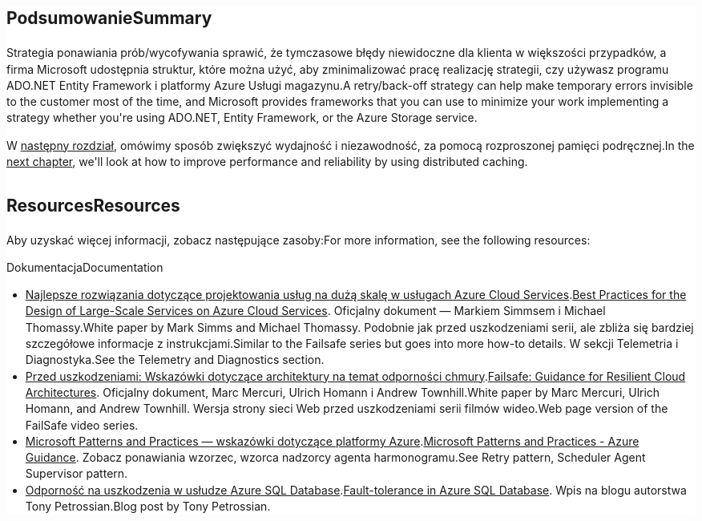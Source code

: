 ## <a name="summary"></a><span data-ttu-id="ecc5a-159">Podsumowanie</span><span class="sxs-lookup"><span data-stu-id="ecc5a-159">Summary</span></span>

<span data-ttu-id="ecc5a-160">Strategia ponawiania prób/wycofywania sprawić, że tymczasowe błędy niewidoczne dla klienta w większości przypadków, a firma Microsoft udostępnia struktur, które można użyć, aby zminimalizować pracę realizację strategii, czy używasz programu ADO.NET Entity Framework i platformy Azure Usługi magazynu.</span><span class="sxs-lookup"><span data-stu-id="ecc5a-160">A retry/back-off strategy can help make temporary errors invisible to the customer most of the time, and Microsoft provides frameworks that you can use to minimize your work implementing a strategy whether you're using ADO.NET, Entity Framework, or the Azure Storage service.</span></span>

<span data-ttu-id="ecc5a-161">W [następny rozdział](distributed-caching.md), omówimy sposób zwiększyć wydajność i niezawodność, za pomocą rozproszonej pamięci podręcznej.</span><span class="sxs-lookup"><span data-stu-id="ecc5a-161">In the [next chapter](distributed-caching.md), we'll look at how to improve performance and reliability by using distributed caching.</span></span>

## <a name="resources"></a><span data-ttu-id="ecc5a-162">Resources</span><span class="sxs-lookup"><span data-stu-id="ecc5a-162">Resources</span></span>

<span data-ttu-id="ecc5a-163">Aby uzyskać więcej informacji, zobacz następujące zasoby:</span><span class="sxs-lookup"><span data-stu-id="ecc5a-163">For more information, see the following resources:</span></span>

<span data-ttu-id="ecc5a-164">Dokumentacja</span><span class="sxs-lookup"><span data-stu-id="ecc5a-164">Documentation</span></span>

- <span data-ttu-id="ecc5a-165">[Najlepsze rozwiązania dotyczące projektowania usług na dużą skalę w usługach Azure Cloud Services](https://msdn.microsoft.com/library/windowsazure/jj717232.aspx).</span><span class="sxs-lookup"><span data-stu-id="ecc5a-165">[Best Practices for the Design of Large-Scale Services on Azure Cloud Services](https://msdn.microsoft.com/library/windowsazure/jj717232.aspx).</span></span> <span data-ttu-id="ecc5a-166">Oficjalny dokument — Markiem Simmsem i Michael Thomassy.</span><span class="sxs-lookup"><span data-stu-id="ecc5a-166">White paper by Mark Simms and Michael Thomassy.</span></span> <span data-ttu-id="ecc5a-167">Podobnie jak przed uszkodzeniami serii, ale zbliża się bardziej szczegółowe informacje z instrukcjami.</span><span class="sxs-lookup"><span data-stu-id="ecc5a-167">Similar to the Failsafe series but goes into more how-to details.</span></span> <span data-ttu-id="ecc5a-168">W sekcji Telemetria i Diagnostyka.</span><span class="sxs-lookup"><span data-stu-id="ecc5a-168">See the Telemetry and Diagnostics section.</span></span>
- <span data-ttu-id="ecc5a-169">[Przed uszkodzeniami: Wskazówki dotyczące architektury na temat odporności chmury](https://msdn.microsoft.com/library/windowsazure/jj853352.aspx).</span><span class="sxs-lookup"><span data-stu-id="ecc5a-169">[Failsafe: Guidance for Resilient Cloud Architectures](https://msdn.microsoft.com/library/windowsazure/jj853352.aspx).</span></span> <span data-ttu-id="ecc5a-170">Oficjalny dokument, Marc Mercuri, Ulrich Homann i Andrew Townhill.</span><span class="sxs-lookup"><span data-stu-id="ecc5a-170">White paper by Marc Mercuri, Ulrich Homann, and Andrew Townhill.</span></span> <span data-ttu-id="ecc5a-171">Wersja strony sieci Web przed uszkodzeniami serii filmów wideo.</span><span class="sxs-lookup"><span data-stu-id="ecc5a-171">Web page version of the FailSafe video series.</span></span>
- <span data-ttu-id="ecc5a-172">[Microsoft Patterns and Practices — wskazówki dotyczące platformy Azure](https://msdn.microsoft.com/library/dn568099.aspx).</span><span class="sxs-lookup"><span data-stu-id="ecc5a-172">[Microsoft Patterns and Practices - Azure Guidance](https://msdn.microsoft.com/library/dn568099.aspx).</span></span> <span data-ttu-id="ecc5a-173">Zobacz ponawiania wzorzec, wzorca nadzorcy agenta harmonogramu.</span><span class="sxs-lookup"><span data-stu-id="ecc5a-173">See Retry pattern, Scheduler Agent Supervisor pattern.</span></span>
- <span data-ttu-id="ecc5a-174">[Odporność na uszkodzenia w usłudze Azure SQL Database](https://blogs.msdn.com/b/windowsazure/archive/2012/07/30/fault-tolerance-in-windows-azure-sql-database.aspx).</span><span class="sxs-lookup"><span data-stu-id="ecc5a-174">[Fault-tolerance in Azure SQL Database](https://blogs.msdn.com/b/windowsazure/archive/2012/07/30/fault-tolerance-in-windows-azure-sql-database.aspx).</span></span> <span data-ttu-id="ecc5a-175">Wpis na blogu autorstwa Tony Petrossian.</span><span class="sxs-lookup"><span data-stu-id="ecc5a-175">Blog post by Tony Petrossian.</span></span>